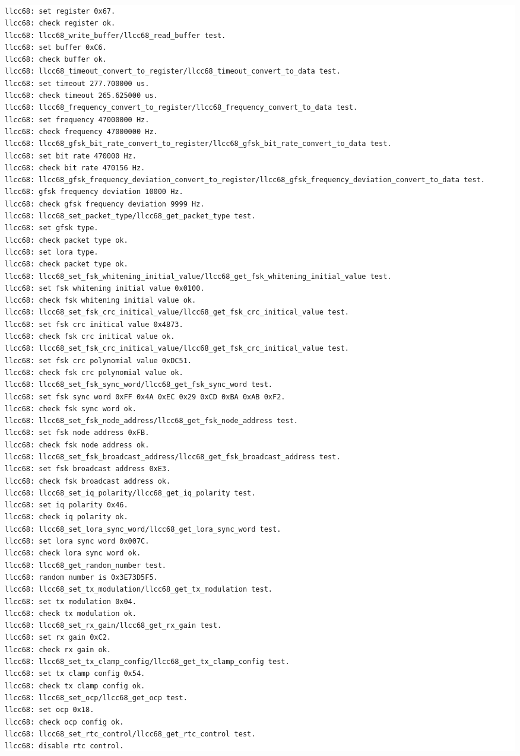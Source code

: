 ```shell
llcc68: set register 0x67.
llcc68: check register ok.
llcc68: llcc68_write_buffer/llcc68_read_buffer test.
llcc68: set buffer 0xC6.
llcc68: check buffer ok.
llcc68: llcc68_timeout_convert_to_register/llcc68_timeout_convert_to_data test.
llcc68: set timeout 277.700000 us.
llcc68: check timeout 265.625000 us.
llcc68: llcc68_frequency_convert_to_register/llcc68_frequency_convert_to_data test.
llcc68: set frequency 47000000 Hz.
llcc68: check frequency 47000000 Hz.
llcc68: llcc68_gfsk_bit_rate_convert_to_register/llcc68_gfsk_bit_rate_convert_to_data test.
llcc68: set bit rate 470000 Hz.
llcc68: check bit rate 470156 Hz.
llcc68: llcc68_gfsk_frequency_deviation_convert_to_register/llcc68_gfsk_frequency_deviation_convert_to_data test.
llcc68: gfsk frequency deviation 10000 Hz.
llcc68: check gfsk frequency deviation 9999 Hz.
llcc68: llcc68_set_packet_type/llcc68_get_packet_type test.
llcc68: set gfsk type.
llcc68: check packet type ok.
llcc68: set lora type.
llcc68: check packet type ok.
llcc68: llcc68_set_fsk_whitening_initial_value/llcc68_get_fsk_whitening_initial_value test.
llcc68: set fsk whitening initial value 0x0100.
llcc68: check fsk whitening initial value ok.
llcc68: llcc68_set_fsk_crc_initical_value/llcc68_get_fsk_crc_initical_value test.
llcc68: set fsk crc initical value 0x4873.
llcc68: check fsk crc initical value ok.
llcc68: llcc68_set_fsk_crc_initical_value/llcc68_get_fsk_crc_initical_value test.
llcc68: set fsk crc polynomial value 0xDC51.
llcc68: check fsk crc polynomial value ok.
llcc68: llcc68_set_fsk_sync_word/llcc68_get_fsk_sync_word test.
llcc68: set fsk sync word 0xFF 0x4A 0xEC 0x29 0xCD 0xBA 0xAB 0xF2.
llcc68: check fsk sync word ok.
llcc68: llcc68_set_fsk_node_address/llcc68_get_fsk_node_address test.
llcc68: set fsk node address 0xFB.
llcc68: check fsk node address ok.
llcc68: llcc68_set_fsk_broadcast_address/llcc68_get_fsk_broadcast_address test.
llcc68: set fsk broadcast address 0xE3.
llcc68: check fsk broadcast address ok.
llcc68: llcc68_set_iq_polarity/llcc68_get_iq_polarity test.
llcc68: set iq polarity 0x46.
llcc68: check iq polarity ok.
llcc68: llcc68_set_lora_sync_word/llcc68_get_lora_sync_word test.
llcc68: set lora sync word 0x007C.
llcc68: check lora sync word ok.
llcc68: llcc68_get_random_number test.
llcc68: random number is 0x3E73D5F5.
llcc68: llcc68_set_tx_modulation/llcc68_get_tx_modulation test.
llcc68: set tx modulation 0x04.
llcc68: check tx modulation ok.
llcc68: llcc68_set_rx_gain/llcc68_get_rx_gain test.
llcc68: set rx gain 0xC2.
llcc68: check rx gain ok.
llcc68: llcc68_set_tx_clamp_config/llcc68_get_tx_clamp_config test.
llcc68: set tx clamp config 0x54.
llcc68: check tx clamp config ok.
llcc68: llcc68_set_ocp/llcc68_get_ocp test.
llcc68: set ocp 0x18.
llcc68: check ocp config ok.
llcc68: llcc68_set_rtc_control/llcc68_get_rtc_control test.
llcc68: disable rtc control.
```